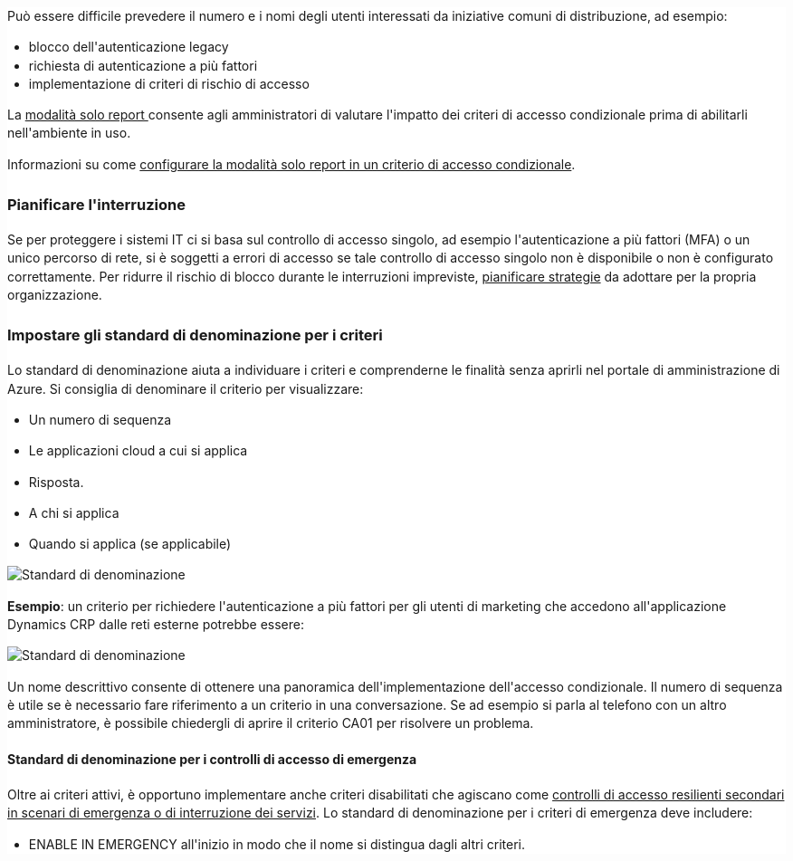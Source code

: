 Può essere difficile prevedere il numero e i nomi degli utenti interessati da iniziative comuni di distribuzione, ad esempio:

* blocco dell'autenticazione legacy
* richiesta di autenticazione a più fattori
* implementazione di criteri di rischio di accesso

La [modalità solo report ](concept-conditional-access-report-only.md) consente agli amministratori di valutare l'impatto dei criteri di accesso condizionale prima di abilitarli nell'ambiente in uso.

Informazioni su come [configurare la modalità solo report in un criterio di accesso condizionale](howto-conditional-access-insights-reporting.md).

### <a name="plan-for-disruption"></a>Pianificare l'interruzione

Se per proteggere i sistemi IT ci si basa sul controllo di accesso singolo, ad esempio l'autenticazione a più fattori (MFA) o un unico percorso di rete, si è soggetti a errori di accesso se tale controllo di accesso singolo non è disponibile o non è configurato correttamente. Per ridurre il rischio di blocco durante le interruzioni impreviste, [pianificare strategie](../authentication/concept-resilient-controls.md) da adottare per la propria organizzazione.

### <a name="set-naming-standards-for-your-policies"></a>Impostare gli standard di denominazione per i criteri

Lo standard di denominazione aiuta a individuare i criteri e comprenderne le finalità senza aprirli nel portale di amministrazione di Azure. Si consiglia di denominare il criterio per visualizzare:

* Un numero di sequenza

* Le applicazioni cloud a cui si applica

* Risposta.

* A chi si applica

* Quando si applica (se applicabile)

![Standard di denominazione](media/plan-conditional-access/11.png)

**Esempio**: un criterio per richiedere l'autenticazione a più fattori per gli utenti di marketing che accedono all'applicazione Dynamics CRP dalle reti esterne potrebbe essere:

![Standard di denominazione](media/plan-conditional-access/naming-example.png)

Un nome descrittivo consente di ottenere una panoramica dell'implementazione dell'accesso condizionale. Il numero di sequenza è utile se è necessario fare riferimento a un criterio in una conversazione. Se ad esempio si parla al telefono con un altro amministratore, è possibile chiedergli di aprire il criterio CA01 per risolvere un problema.

#### <a name="naming-standards-for-emergency-access-controls"></a>Standard di denominazione per i controlli di accesso di emergenza

Oltre ai criteri attivi, è opportuno implementare anche criteri disabilitati che agiscano come [controlli di accesso resilienti secondari in scenari di emergenza o di interruzione dei servizi](../authentication/concept-resilient-controls.md). Lo standard di denominazione per i criteri di emergenza deve includere:
* ENABLE IN EMERGENCY all'inizio in modo che il nome si distingua dagli altri criteri.

